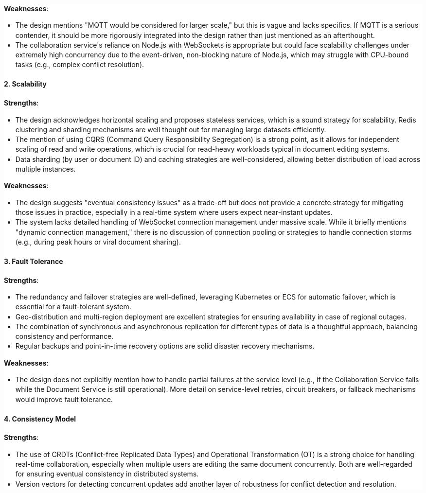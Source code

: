 **Weaknesses**:
- The design mentions "MQTT would be considered for larger scale," but this is vague and lacks specifics. If MQTT is a serious contender, it should be more rigorously integrated into the design rather than just mentioned as an afterthought.
- The collaboration service's reliance on Node.js with WebSockets is appropriate but could face scalability challenges under extremely high concurrency due to the event-driven, non-blocking nature of Node.js, which may struggle with CPU-bound tasks (e.g., complex conflict resolution).

#### 2. **Scalability**

**Strengths**:
- The design acknowledges horizontal scaling and proposes stateless services, which is a sound strategy for scalability. Redis clustering and sharding mechanisms are well thought out for managing large datasets efficiently.
- The mention of using CQRS (Command Query Responsibility Segregation) is a strong point, as it allows for independent scaling of read and write operations, which is crucial for read-heavy workloads typical in document editing systems.
- Data sharding (by user or document ID) and caching strategies are well-considered, allowing better distribution of load across multiple instances.

**Weaknesses**:
- The design suggests "eventual consistency issues" as a trade-off but does not provide a concrete strategy for mitigating those issues in practice, especially in a real-time system where users expect near-instant updates.
- The system lacks detailed handling of WebSocket connection management under massive scale. While it briefly mentions "dynamic connection management," there is no discussion of connection pooling or strategies to handle connection storms (e.g., during peak hours or viral document sharing).

#### 3. **Fault Tolerance**

**Strengths**:
- The redundancy and failover strategies are well-defined, leveraging Kubernetes or ECS for automatic failover, which is essential for a fault-tolerant system.
- Geo-distribution and multi-region deployment are excellent strategies for ensuring availability in case of regional outages.
- The combination of synchronous and asynchronous replication for different types of data is a thoughtful approach, balancing consistency and performance.
- Regular backups and point-in-time recovery options are solid disaster recovery mechanisms.

**Weaknesses**:
- The design does not explicitly mention how to handle partial failures at the service level (e.g., if the Collaboration Service fails while the Document Service is still operational). More detail on service-level retries, circuit breakers, or fallback mechanisms would improve fault tolerance.

#### 4. **Consistency Model**

**Strengths**:
- The use of CRDTs (Conflict-free Replicated Data Types) and Operational Transformation (OT) is a strong choice for handling real-time collaboration, especially when multiple users are editing the same document concurrently. Both are well-regarded for ensuring eventual consistency in distributed systems.
- Version vectors for detecting concurrent updates add another layer of robustness for conflict detection and resolution.
